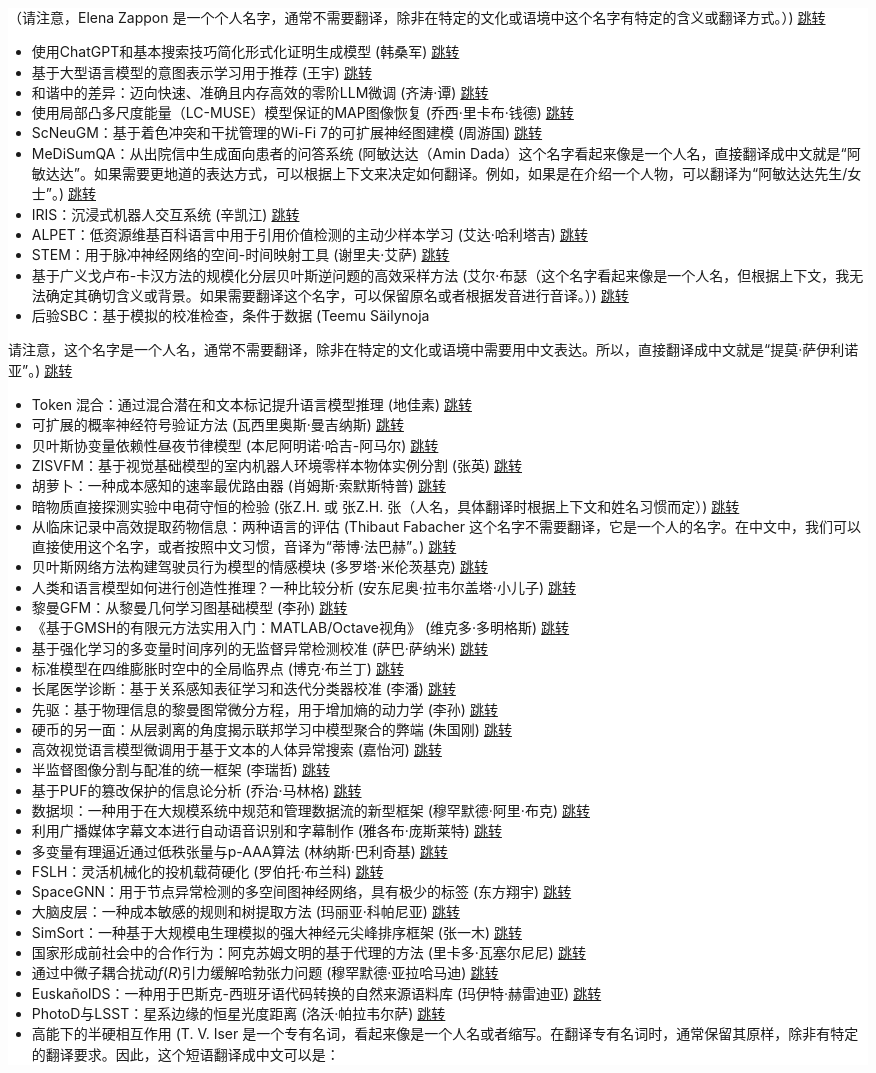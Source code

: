 （请注意，Elena Zappon 是一个个人名字，通常不需要翻译，除非在特定的文化或语境中这个名字有特定的含义或翻译方式。）) [跳转](http://arxiv.org/abs/2502.03322v1)

- 使用ChatGPT和基本搜索技巧简化形式化证明生成模型 (韩桑军) [跳转](http://arxiv.org/abs/2502.03321v1)
- 基于大型语言模型的意图表示学习用于推荐 (王宇) [跳转](http://arxiv.org/abs/2502.03307v1)
- 和谐中的差异：迈向快速、准确且内存高效的零阶LLM微调 (齐涛·谭) [跳转](http://arxiv.org/abs/2502.03304v1)
- 使用局部凸多尺度能量（LC-MUSE）模型保证的MAP图像恢复 (乔西·里卡布·钱德) [跳转](http://arxiv.org/abs/2502.03302v1)
- ScNeuGM：基于着色冲突和干扰管理的Wi-Fi 7的可扩展神经图建模 (周游国) [跳转](http://arxiv.org/abs/2502.03300v1)
- MeDiSumQA：从出院信中生成面向患者的问答系统 (阿敏达达（Amin Dada）这个名字看起来像是一个人名，直接翻译成中文就是“阿敏达达”。如果需要更地道的表达方式，可以根据上下文来决定如何翻译。例如，如果是在介绍一个人物，可以翻译为“阿敏达达先生/女士”。) [跳转](http://arxiv.org/abs/2502.03298v1)
- IRIS：沉浸式机器人交互系统 (辛凯江) [跳转](http://arxiv.org/abs/2502.03297v1)
- ALPET：低资源维基百科语言中用于引用价值检测的主动少样本学习 (艾达·哈利塔吉) [跳转](http://arxiv.org/abs/2502.03292v1)
- STEM：用于脉冲神经网络的空间-时间映射工具 (谢里夫·艾萨) [跳转](http://arxiv.org/abs/2502.03287v1)
- 基于广义戈卢布-卡汉方法的规模化分层贝叶斯逆问题的高效采样方法 (艾尔·布瑟（这个名字看起来像是一个人名，但根据上下文，我无法确定其确切含义或背景。如果需要翻译这个名字，可以保留原名或者根据发音进行音译。）) [跳转](http://arxiv.org/abs/2502.03281v1)
- 后验SBC：基于模拟的校准检查，条件于数据 (Teemu Säilynoja

请注意，这个名字是一个人名，通常不需要翻译，除非在特定的文化或语境中需要用中文表达。所以，直接翻译成中文就是“提莫·萨伊利诺亚”。) [跳转](http://arxiv.org/abs/2502.03279v1)

- Token 混合：通过混合潜在和文本标记提升语言模型推理 (地佳素) [跳转](http://arxiv.org/abs/2502.03275v1)
- 可扩展的概率神经符号验证方法 (瓦西里奥斯·曼吉纳斯) [跳转](http://arxiv.org/abs/2502.03274v1)
- 贝叶斯协变量依赖性昼夜节律模型 (本尼阿明诺·哈吉-阿马尔) [跳转](http://arxiv.org/abs/2502.03273v1)
- ZISVFM：基于视觉基础模型的室内机器人环境零样本物体实例分割 (张英) [跳转](http://arxiv.org/abs/2502.03266v1)
- 胡萝卜：一种成本感知的速率最优路由器 (肖姆斯·索默斯特普) [跳转](http://arxiv.org/abs/2502.03261v1)
- 暗物质直接探测实验中电荷守恒的检验 (张Z.H. 或 张Z.H. 张（人名，具体翻译时根据上下文和姓名习惯而定）) [跳转](http://arxiv.org/abs/2502.03258v1)
- 从临床记录中高效提取药物信息：两种语言的评估 (Thibaut Fabacher 这个名字不需要翻译，它是一个人的名字。在中文中，我们可以直接使用这个名字，或者按照中文习惯，音译为“蒂博·法巴赫”。) [跳转](http://arxiv.org/abs/2502.03257v1)
- 贝叶斯网络方法构建驾驶员行为模型的情感模块 (多罗塔·米伦茨基克) [跳转](http://arxiv.org/abs/2502.03254v1)
- 人类和语言模型如何进行创造性推理？一种比较分析 (安东尼奥·拉韦尔盖塔·小儿子) [跳转](http://arxiv.org/abs/2502.03253v1)
- 黎曼GFM：从黎曼几何学习图基础模型 (李孙) [跳转](http://arxiv.org/abs/2502.03251v1)
- 《基于GMSH的有限元方法实用入门：MATLAB/Octave视角》 (维克多·多明格斯) [跳转](http://arxiv.org/abs/2502.03248v1)
- 基于强化学习的多变量时间序列的无监督异常检测校准 (萨巴·萨纳米) [跳转](http://arxiv.org/abs/2502.03245v1)
- 标准模型在四维膨胀时空中的全局临界点 (博克·布兰丁) [跳转](http://arxiv.org/abs/2502.03240v1)
- 长尾医学诊断：基于关系感知表征学习和迭代分类器校准 (李潘) [跳转](http://arxiv.org/abs/2502.03238v1)
- 先驱：基于物理信息的黎曼图常微分方程，用于增加熵的动力学 (李孙) [跳转](http://arxiv.org/abs/2502.03236v1)
- 硬币的另一面：从层剥离的角度揭示联邦学习中模型聚合的弊端 (朱国刚) [跳转](http://arxiv.org/abs/2502.03231v1)
- 高效视觉语言模型微调用于基于文本的人体异常搜索 (嘉怡河) [跳转](http://arxiv.org/abs/2502.03230v1)
- 半监督图像分割与配准的统一框架 (李瑞哲) [跳转](http://arxiv.org/abs/2502.03229v1)
- 基于PUF的篡改保护的信息论分析 (乔治·马林格) [跳转](http://arxiv.org/abs/2502.03221v1)
- 数据坝：一种用于在大规模系统中规范和管理数据流的新型框架 (穆罕默德·阿里·布克) [跳转](http://arxiv.org/abs/2502.03218v1)
- 利用广播媒体字幕文本进行自动语音识别和字幕制作 (雅各布·庞斯莱特) [跳转](http://arxiv.org/abs/2502.03212v1)
- 多变量有理逼近通过低秩张量与p-AAA算法 (林纳斯·巴利奇基) [跳转](http://arxiv.org/abs/2502.03204v1)
- FSLH：灵活机械化的投机载荷硬化 (罗伯托·布兰科) [跳转](http://arxiv.org/abs/2502.03203v2)
- SpaceGNN：用于节点异常检测的多空间图神经网络，具有极少的标签 (东方翔宇) [跳转](http://arxiv.org/abs/2502.03201v1)
- 大脑皮层：一种成本敏感的规则和树提取方法 (玛丽亚·科帕尼亚) [跳转](http://arxiv.org/abs/2502.03200v1)
- SimSort：一种基于大规模电生理模拟的强大神经元尖峰排序框架 (张一木) [跳转](http://arxiv.org/abs/2502.03198v1)
- 国家形成前社会中的合作行为：阿克苏姆文明的基于代理的方法 (里卡多·瓦塞尔尼尼) [跳转](http://arxiv.org/abs/2502.03191v1)
- 通过中微子耦合扰动$f(R)$引力缓解哈勃张力问题 (穆罕默德·亚拉哈马迪) [跳转](http://arxiv.org/abs/2502.03190v1)
- EuskañolDS：一种用于巴斯克-西班牙语代码转换的自然来源语料库 (玛伊特·赫雷迪亚) [跳转](http://arxiv.org/abs/2502.03188v1)
- PhotoD与LSST：星系边缘的恒星光度距离 (洛沃·帕拉韦尔萨) [跳转](http://arxiv.org/abs/2502.03179v1)
- 高能下的半硬相互作用 (T. V. Iser 是一个专有名词，看起来像是一个人名或者缩写。在翻译专有名词时，通常保留其原样，除非有特定的翻译要求。因此，这个短语翻译成中文可以是：
